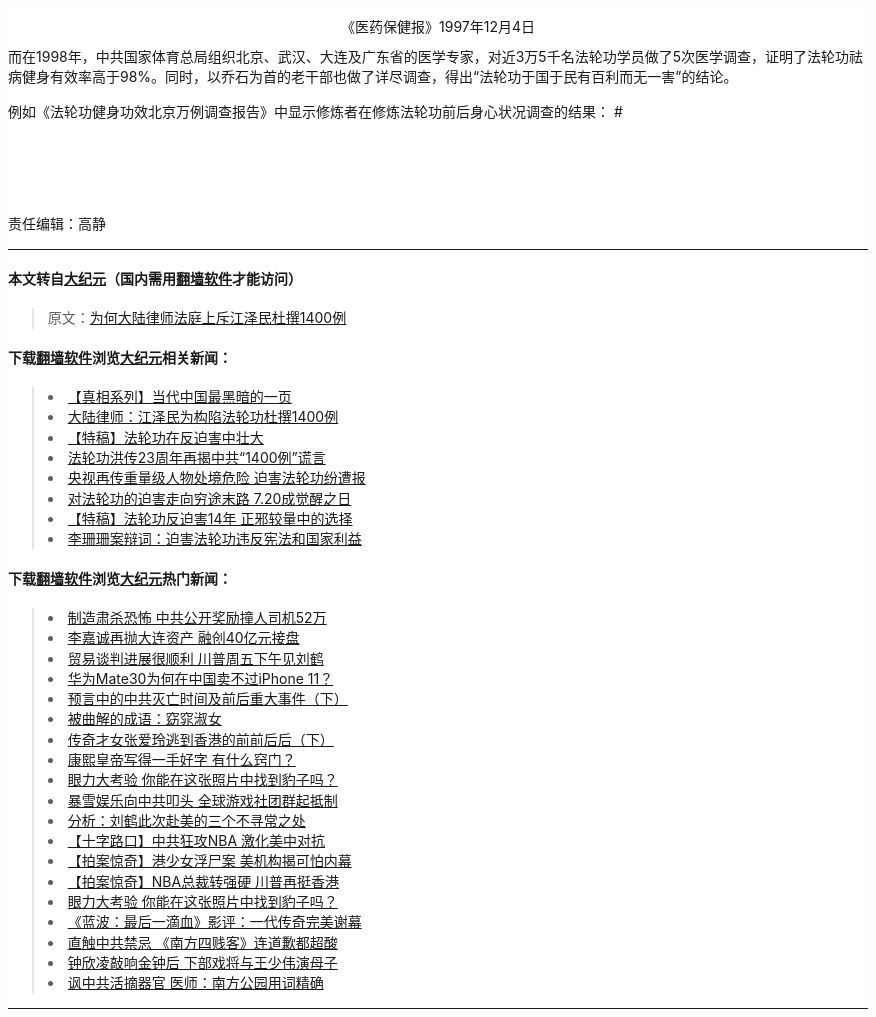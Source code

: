 <p></p>
<div style="line-height: 90%; text-align: center;"><a href="http://i.epochtimes.com/assets/uploads/2013/01/1204171633481667.jpg"><br />
<img class="size-medium wp-image-7819234" title="" src="http://i.epochtimes.com/assets/uploads/2013/01/1204171633481667.jpg" alt="" width="213" b="280" /></a><span class="bn12">《医药保健报》1997年12月4日</span></div>
<p>而在1998年，中共国家体育总局组织北京、武汉、大连及广东省的医学专家，对近3万5千名法轮功学员做了5次医学调查，证明了法轮功祛病健身有效率高于98%。同时，以乔石为首的老干部也做了详尽调查，得出“法轮功于国于民有百利而无一害”的结论。</p>
<p>例如《法轮功健身功效北京万例调查报告》中显示修炼者在修炼法轮功前后身心状况调查的结果： #</p>
<p></p>
<div style="line-height: 90%; text-align: center;"><a href="http://i.epochtimes.com/assets/uploads/2013/01/1204171633241667.jpg"><br />
<img class="size-medium wp-image-7819231" title="" src="http://i.epochtimes.com/assets/uploads/2013/01/1204171633241667.jpg" alt="" width="284" b="170" /></a></div>
<p></p>
<p></p>
<div style="line-height: 90%; text-align: center;"><a href="http://i.epochtimes.com/assets/uploads/2013/01/1204171633271667.jpg"><br />
<img class="size-medium wp-image-7819232" title="" src="http://i.epochtimes.com/assets/uploads/2013/01/1204171633271667.jpg" alt="" width="246" b="170" /></a></div>
<p>责任编辑：高静</p>
<hr>

#### 本文转自<a href="http://www.epochtimes.com">大纪元</a>（国内需用<a href="https://git.io/JesJV">翻墙软件</a>才能访问）
> 原文：<a href="http://www.epochtimes.com/gb/16/9/25/n8336258.htm">为何大陆律师法庭上斥江泽民杜撰1400例</a>
#### 下载<a href="https://git.io/JesJV">翻墙软件</a>浏览<a href="http://www.epochtimes.com">大纪元</a>相关新闻：
> <li><a href="http://www.epochtimes.com/gb/16/5/10/n7881937.htm">【真相系列】当代中国最黑暗的一页</a></li>
> <li><a href="http://www.epochtimes.com/gb/16/9/20/n8318409.htm">大陆律师：江泽民为构陷法轮功杜撰1400例</a></li>
> <li><a href="http://www.epochtimes.com/gb/16/5/20/n7915493.htm">【特稿】法轮功在反迫害中壮大</a></li>
> <li><a href="http://www.epochtimes.com/gb/15/5/15/n4435340.htm">法轮功洪传23周年再揭中共“1400例”谎言</a></li>
> <li><a href="http://www.epochtimes.com/gb/14/11/15/n4296477.htm">央视再传重量级人物处境危险 迫害法轮功纷遭报</a></li>
> <li><a href="http://www.epochtimes.com/gb/13/7/20/n3921569.htm">对法轮功的迫害走向穷途末路 7.20成觉醒之日</a></li>
> <li><a href="http://www.epochtimes.com/gb/13/7/20/n3921277.htm">【特稿】法轮功反迫害14年 正邪较量中的选择</a></li>
> <li><a href="https://github.com/woywz155/djy/blob/master/gb/16/9/20/n8318653.md">李珊珊案辩词：迫害法轮功违反宪法和国家利益</a></li>

#### 下载<a href="https://git.io/JesJV">翻墙软件</a>浏览<a href="http://www.epochtimes.com">大纪元</a>热门新闻：
> <li><a href="http://www.epochtimes.com/gb/19/10/10/n11581115.htm">制造肃杀恐怖 中共公开奖励撞人司机52万</a></li>
> <li><a href="http://www.epochtimes.com/gb/19/10/10/n11580996.htm">李嘉诚再抛大连资产 融创40亿元接盘</a></li>
> <li><a href="http://www.epochtimes.com/gb/19/10/10/n11581259.htm">贸易谈判进展很顺利 川普周五下午见刘鹤</a></li>
> <li><a href="http://www.epochtimes.com/gb/19/10/10/n11581114.htm">华为Mate30为何在中国卖不过iPhone 11？</a></li>
> <li><a href="http://www.epochtimes.com/gb/19/9/29/n11554590.htm">预言中的中共灭亡时间及前后重大事件（下）</a></li>
> <li><a href="http://www.epochtimes.com/gb/19/10/4/n11568273.htm">被曲解的成语：窈窕淑女</a></li>
> <li><a href="http://www.epochtimes.com/gb/19/10/2/n11563658.htm">传奇才女张爱玲逃到香港的前前后后（下）</a></li>
> <li><a href="http://www.epochtimes.com/gb/19/9/23/n11539994.htm">康熙皇帝写得一手好字 有什么窍门？</a></li>
> <li><a href="http://www.epochtimes.com/gb/19/10/9/n11577534.htm">眼力大考验 你能在这张照片中找到豹子吗？</a></li>
> <li><a href="http://www.epochtimes.com/gb/19/10/9/n11578774.htm">暴雪娱乐向中共叩头 全球游戏社团群起抵制</a></li>
> <li><a href="http://www.epochtimes.com/gb/19/10/9/n11577528.htm">分析：刘鹤此次赴美的三个不寻常之处</a></li>
> <li><a href="http://www.epochtimes.com/gb/19/10/9/n11577274.htm">【十字路口】中共狂攻NBA 激化美中对抗</a></li>
> <li><a href="http://www.epochtimes.com/gb/19/10/11/n11581423.htm">【拍案惊奇】港少女浮尸案 美机构揭可怕内幕</a></li>
> <li><a href="http://www.epochtimes.com/gb/19/10/9/n11577291.htm">【拍案惊奇】NBA总裁转强硬 川普再挺香港</a></li>
> <li><a href="http://www.epochtimes.com/gb/19/10/9/n11577534.htm">眼力大考验 你能在这张照片中找到豹子吗？</a></li>
> <li><a href="http://www.epochtimes.com/gb/19/10/8/n11576651.htm">《蓝波：最后一滴血》影评：一代传奇完美谢幕</a></li>
> <li><a href="http://www.epochtimes.com/gb/19/10/9/n11577364.htm">直触中共禁忌 《南方四贱客》连道歉都超酸</a></li>
> <li><a href="http://www.epochtimes.com/gb/19/10/9/n11578053.htm">钟欣凌敲响金钟后 下部戏将与王少伟演母子</a></li>
> <li><a href="http://www.epochtimes.com/gb/19/10/10/n11580934.htm">讽中共活摘器官 医师：南方公园用词精确</a></li>
<hr>
